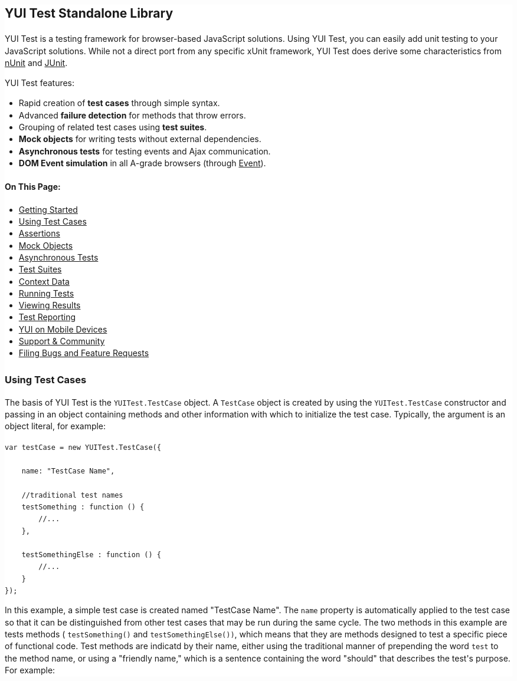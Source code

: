 YUI Test Standalone Library
---------------------------

YUI Test is a testing framework for browser-based JavaScript solutions. Using YUI Test, you can easily add unit testing to your JavaScript solutions. While not a direct port from any specific xUnit framework, YUI Test does derive some characteristics from [nUnit](http://www.nunit.org/) and [JUnit](http://www.junit.org/).

YUI Test features:

-   Rapid creation of **test cases** through simple syntax.
-   Advanced **failure detection** for methods that throw errors.
-   Grouping of related test cases using **test suites**.
-   **Mock objects** for writing tests without external dependencies.
-   **Asynchronous tests** for testing events and Ajax communication.
-   **DOM Event simulation** in all A-grade browsers (through [Event](../event/)).

#### On This Page:

-   [Getting Started](#start)
-   [Using Test Cases](#testcases)
-   [Assertions](#assertions)
-   [Mock Objects](#mockobjects)
-   [Asynchronous Tests](#asynctests)
-   [Test Suites](#testsuites)
-   [Context Data](#context-data)
-   [Running Tests](#running-tests)
-   [Viewing Results](#viewing-results)
-   [Test Reporting](#test-reporting)
-   [YUI on Mobile Devices](#mobile)
-   [Support & Community](#support)
-   [Filing Bugs and Feature Requests](#filingbugs)

### Using Test Cases

The basis of YUI Test is the `YUITest.TestCase` object. A `TestCase` object is created by using the `YUITest.TestCase` constructor and passing in an object containing methods and other information with which to initialize the test case. Typically, the argument is an object literal, for example:

    var testCase = new YUITest.TestCase({

        name: "TestCase Name",
        
        //traditional test names
        testSomething : function () {
            //...
        },

        testSomethingElse : function () {
            //...
        }
    });

In this example, a simple test case is created named "TestCase Name". The `name` property is automatically applied to the test case so that it can be distinguished from other test cases that may be run during the same cycle. The two methods in this example are tests methods ( `testSomething()` and `testSomethingElse())`, which means that they are methods designed to test a specific piece of functional code. Test methods are indicatd by their name, either using the traditional manner of prepending the word `test` to the method name, or using a "friendly name," which is a sentence containing the word "should" that describes the test's purpose. For example:
